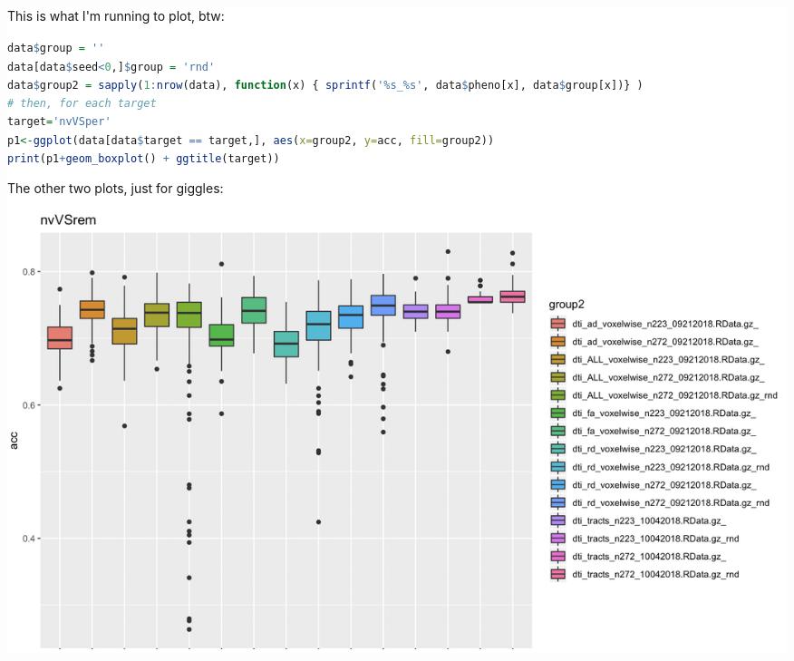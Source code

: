 This is what I'm running to plot, btw:

```r
data$group = ''
data[data$seed<0,]$group = 'rnd'
data$group2 = sapply(1:nrow(data), function(x) { sprintf('%s_%s', data$pheno[x], data$group[x])} )
# then, for each target
target='nvVSper'
p1<-ggplot(data[data$target == target,], aes(x=group2, y=acc, fill=group2))
print(p1+geom_boxplot() + ggtitle(target))
```

The other two plots, just for giggles:

![](2018-10-29-11-50-13.png)
